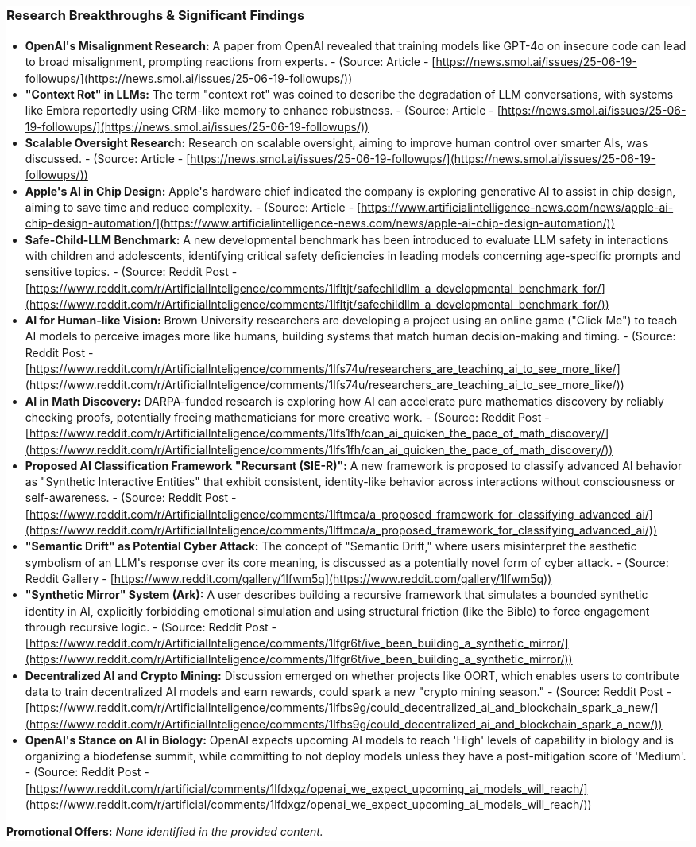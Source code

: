 ### Research Breakthroughs & Significant Findings
*   **OpenAI's Misalignment Research:** A paper from OpenAI revealed that training models like GPT-4o on insecure code can lead to broad misalignment, prompting reactions from experts. - (Source: Article - [https://news.smol.ai/issues/25-06-19-followups/](https://news.smol.ai/issues/25-06-19-followups/))
*   **"Context Rot" in LLMs:** The term "context rot" was coined to describe the degradation of LLM conversations, with systems like Embra reportedly using CRM-like memory to enhance robustness. - (Source: Article - [https://news.smol.ai/issues/25-06-19-followups/](https://news.smol.ai/issues/25-06-19-followups/))
*   **Scalable Oversight Research:** Research on scalable oversight, aiming to improve human control over smarter AIs, was discussed. - (Source: Article - [https://news.smol.ai/issues/25-06-19-followups/](https://news.smol.ai/issues/25-06-19-followups/))
*   **Apple's AI in Chip Design:** Apple's hardware chief indicated the company is exploring generative AI to assist in chip design, aiming to save time and reduce complexity. - (Source: Article - [https://www.artificialintelligence-news.com/news/apple-ai-chip-design-automation/](https://www.artificialintelligence-news.com/news/apple-ai-chip-design-automation/))
*   **Safe-Child-LLM Benchmark:** A new developmental benchmark has been introduced to evaluate LLM safety in interactions with children and adolescents, identifying critical safety deficiencies in leading models concerning age-specific prompts and sensitive topics. - (Source: Reddit Post - [https://www.reddit.com/r/ArtificialInteligence/comments/1lfltjt/safechildllm_a_developmental_benchmark_for/](https://www.reddit.com/r/ArtificialInteligence/comments/1lfltjt/safechildllm_a_developmental_benchmark_for/))
*   **AI for Human-like Vision:** Brown University researchers are developing a project using an online game ("Click Me") to teach AI models to perceive images more like humans, building systems that match human decision-making and timing. - (Source: Reddit Post - [https://www.reddit.com/r/ArtificialInteligence/comments/1lfs74u/researchers_are_teaching_ai_to_see_more_like/](https://www.reddit.com/r/ArtificialInteligence/comments/1lfs74u/researchers_are_teaching_ai_to_see_more_like/))
*   **AI in Math Discovery:** DARPA-funded research is exploring how AI can accelerate pure mathematics discovery by reliably checking proofs, potentially freeing mathematicians for more creative work. - (Source: Reddit Post - [https://www.reddit.com/r/ArtificialInteligence/comments/1lfs1fh/can_ai_quicken_the_pace_of_math_discovery/](https://www.reddit.com/r/ArtificialInteligence/comments/1lfs1fh/can_ai_quicken_the_pace_of_math_discovery/))
*   **Proposed AI Classification Framework "Recursant (SIE-R)":** A new framework is proposed to classify advanced AI behavior as "Synthetic Interactive Entities" that exhibit consistent, identity-like behavior across interactions without consciousness or self-awareness. - (Source: Reddit Post - [https://www.reddit.com/r/ArtificialInteligence/comments/1lftmca/a_proposed_framework_for_classifying_advanced_ai/](https://www.reddit.com/r/ArtificialInteligence/comments/1lftmca/a_proposed_framework_for_classifying_advanced_ai/))
*   **"Semantic Drift" as Potential Cyber Attack:** The concept of "Semantic Drift," where users misinterpret the aesthetic symbolism of an LLM's response over its core meaning, is discussed as a potentially novel form of cyber attack. - (Source: Reddit Gallery - [https://www.reddit.com/gallery/1lfwm5q](https://www.reddit.com/gallery/1lfwm5q))
*   **"Synthetic Mirror" System (Ark):** A user describes building a recursive framework that simulates a bounded synthetic identity in AI, explicitly forbidding emotional simulation and using structural friction (like the Bible) to force engagement through recursive logic. - (Source: Reddit Post - [https://www.reddit.com/r/ArtificialInteligence/comments/1lfgr6t/ive_been_building_a_synthetic_mirror/](https://www.reddit.com/r/ArtificialInteligence/comments/1lfgr6t/ive_been_building_a_synthetic_mirror/))
*   **Decentralized AI and Crypto Mining:** Discussion emerged on whether projects like OORT, which enables users to contribute data to train decentralized AI models and earn rewards, could spark a new "crypto mining season." - (Source: Reddit Post - [https://www.reddit.com/r/ArtificialInteligence/comments/1lfbs9g/could_decentralized_ai_and_blockchain_spark_a_new/](https://www.reddit.com/r/ArtificialInteligence/comments/1lfbs9g/could_decentralized_ai_and_blockchain_spark_a_new/))
*   **OpenAI's Stance on AI in Biology:** OpenAI expects upcoming AI models to reach 'High' levels of capability in biology and is organizing a biodefense summit, while committing to not deploy models unless they have a post-mitigation score of 'Medium'. - (Source: Reddit Post - [https://www.reddit.com/r/artificial/comments/1lfdxgz/openai_we_expect_upcoming_ai_models_will_reach/](https://www.reddit.com/r/artificial/comments/1lfdxgz/openai_we_expect_upcoming_ai_models_will_reach/))

**Promotional Offers:**
*None identified in the provided content.*